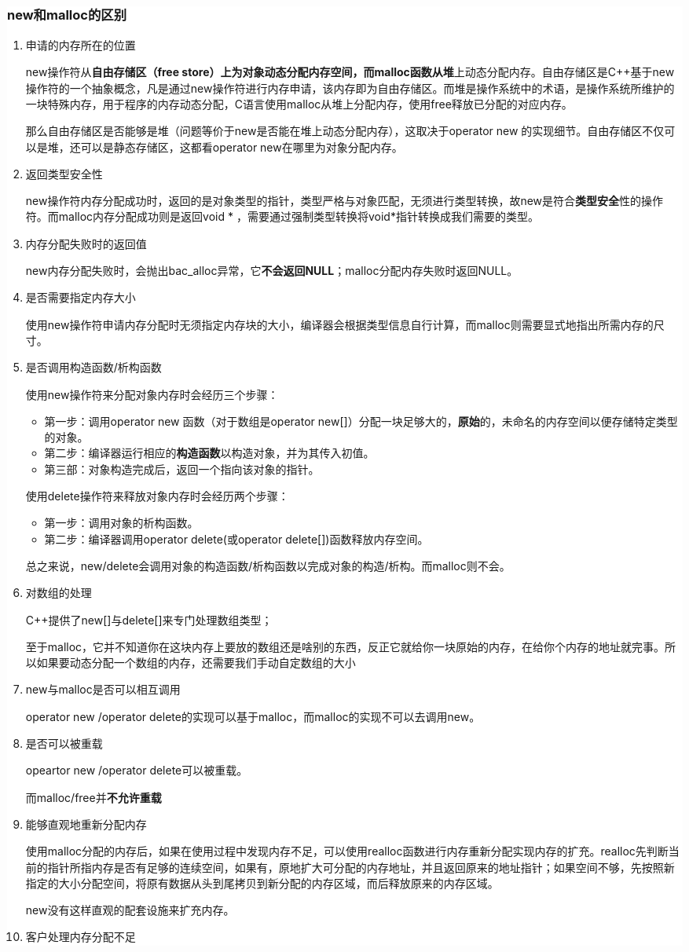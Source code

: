 ### new和malloc的区别

1. 申请的内存所在的位置

   new操作符从**自由存储区（free store）**上为对象动态分配内存空间，而malloc函数从**堆**上动态分配内存。自由存储区是C++基于new操作符的一个抽象概念，凡是通过new操作符进行内存申请，该内存即为自由存储区。而堆是操作系统中的术语，是操作系统所维护的一块特殊内存，用于程序的内存动态分配，C语言使用malloc从堆上分配内存，使用free释放已分配的对应内存。

   那么自由存储区是否能够是堆（问题等价于new是否能在堆上动态分配内存），这取决于operator new 的实现细节。自由存储区不仅可以是堆，还可以是静态存储区，这都看operator new在哪里为对象分配内存。

2. 返回类型安全性

   new操作符内存分配成功时，返回的是对象类型的指针，类型严格与对象匹配，无须进行类型转换，故new是符合**类型安全**性的操作符。而malloc内存分配成功则是返回void * ，需要通过强制类型转换将void*指针转换成我们需要的类型。

3. 内存分配失败时的返回值

   new内存分配失败时，会抛出bac_alloc异常，它**不会返回NULL**；malloc分配内存失败时返回NULL。

4. 是否需要指定内存大小

   使用new操作符申请内存分配时无须指定内存块的大小，编译器会根据类型信息自行计算，而malloc则需要显式地指出所需内存的尺寸。

5. 是否调用构造函数/析构函数

   使用new操作符来分配对象内存时会经历三个步骤：

   - 第一步：调用operator new 函数（对于数组是operator new[]）分配一块足够大的，**原始**的，未命名的内存空间以便存储特定类型的对象。
   - 第二步：编译器运行相应的**构造函数**以构造对象，并为其传入初值。
   - 第三部：对象构造完成后，返回一个指向该对象的指针。

   使用delete操作符来释放对象内存时会经历两个步骤：

   - 第一步：调用对象的析构函数。
   - 第二步：编译器调用operator delete(或operator delete[])函数释放内存空间。

   总之来说，new/delete会调用对象的构造函数/析构函数以完成对象的构造/析构。而malloc则不会。

6. 对数组的处理

   C++提供了new[]与delete[]来专门处理数组类型；

   至于malloc，它并不知道你在这块内存上要放的数组还是啥别的东西，反正它就给你一块原始的内存，在给你个内存的地址就完事。所以如果要动态分配一个数组的内存，还需要我们手动自定数组的大小

7. new与malloc是否可以相互调用

   operator new /operator delete的实现可以基于malloc，而malloc的实现不可以去调用new。

8. 是否可以被重载

   opeartor new /operator delete可以被重载。

   而malloc/free并**不允许重载**

9. 能够直观地重新分配内存

   使用malloc分配的内存后，如果在使用过程中发现内存不足，可以使用realloc函数进行内存重新分配实现内存的扩充。realloc先判断当前的指针所指内存是否有足够的连续空间，如果有，原地扩大可分配的内存地址，并且返回原来的地址指针；如果空间不够，先按照新指定的大小分配空间，将原有数据从头到尾拷贝到新分配的内存区域，而后释放原来的内存区域。

   new没有这样直观的配套设施来扩充内存。

10. 客户处理内存分配不足  
